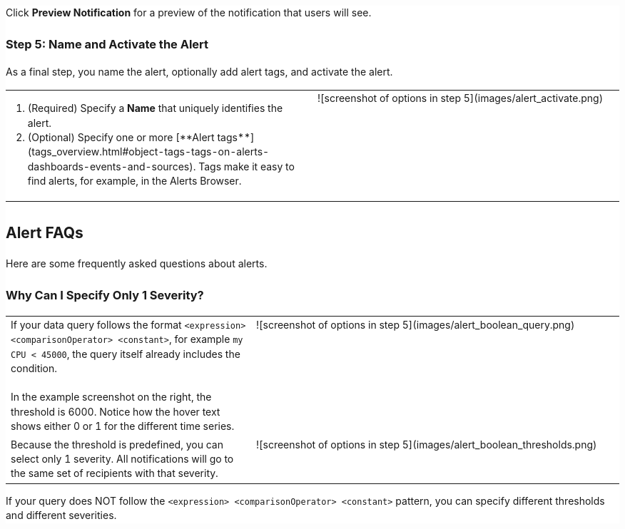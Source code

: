 Click <strong>Preview Notification</strong> for a preview of the notification that users will see.

### Step 5: Name and Activate the Alert

As a final step, you name the alert, optionally add alert tags, and activate the alert.

<table style="width: 100%;">
<tbody>
<tr>
<td width="50%">
<ol>
<li>(Required) Specify a <strong>Name</strong> that uniquely identifies the alert. </li>
<li markdown="span">(Optional) Specify one or more [**Alert tags**](tags_overview.html#object-tags-tags-on-alerts-dashboards-events-and-sources). Tags make it easy to find alerts, for example, in the Alerts Browser.</li>
</ol>
</td>
<td width="50%" markdown="span">![screenshot of options in step 5](images/alert_activate.png) </td></tr>
</tbody>
</table>


## Alert FAQs

Here are some frequently asked questions about alerts.

### Why Can I Specify Only 1 Severity?

<table style="width: 100%;">
<tbody>
<tr>
<td width="40%">
If your data query follows the format <code>&lt;expression&gt; &lt;comparisonOperator&gt; &lt;constant&gt;</code>, for example <code>myCPU &lt; 45000</code>, the query itself already includes the condition.<br><br> In the example screenshot on the right, the threshold is 6000. Notice how the hover text shows either 0 or 1 for the different time series.
</td>
<td width="60%" markdown="span">![screenshot of options in step 5](images/alert_boolean_query.png) </td></tr>
<tr>
<td width="40%">
Because the threshold is predefined, you can select only 1 severity. All notifications will go to the same set of recipients with that severity.
</td>
<td width="60%" markdown="span">![screenshot of options in step 5](images/alert_boolean_thresholds.png) </td></tr>
</tbody>
</table>

If your query does NOT follow the `<expression> <comparisonOperator> <constant>` pattern, you can specify different thresholds and different severities.
